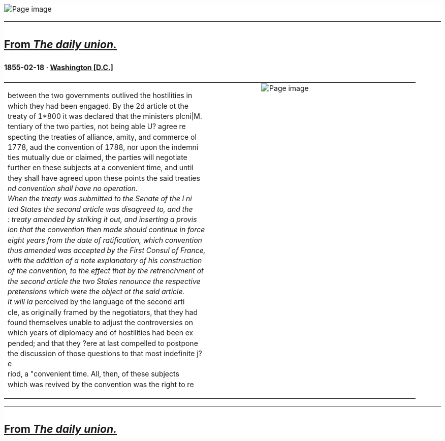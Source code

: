 <img alt="Page image" src="https://tile.loc.gov/image-services/iiif/service:ndnp:dlc:batch_dlc_chimera_ver01:data:sn82003410:00415661241:1855020301:0146/pct:3.119385921933693,48.929973407623145,15.939898742446513,5.938964163606433/!600,600/0/default.jpg"/>
</td>
</tr></table>

---

## [From _The daily union._](https://www.loc.gov/resource/sn82003410/1855-02-18/ed-1/?sp=2)

#### 1855-02-18 &middot; [Washington [D.C.]](http://dbpedia.org/resource/Washington%2C_D.C.)

<table style="width: 100%;"><tr><td style="width: 50%">

  
between the two governments outlived the hostilities in  
which they had been engaged. By the 2d article ot the  
treaty of 1*800 it was declared that the ministers plcni|M.­  
tentiary of the two parties, not being able U? agree re­  
specting the treaties of alliance, amity, and commerce ol  
1778, aud the convention of 1788, nor upon the indemni­  
ties mutually due or claimed, the parties will negotiate  
further en these subjects at a convenient time, and until  
they shall have agreed upon these points the said treaties  
*nd convention shall have no operation.  
When the treaty was submitted to the Senate of the I ni­  
ted States the second article was disagreed to, and the  
: treaty amended by striking it out, and inserting a provis­  
ion that the convention then made should continue in force  
eight years from the date of ratification, which convention  
thus amended was accepted by the First Consul of France,  
with the addition of a note explanatory of his construction  
of the convention, to the effect that by the retrenchment ot  
the second article the two Stales renounce the respective  
pretensions which were the object ot the said article.  
It will la* perceived by the language of the second arti­  
cle, as originally framed by the negotiators, that they had  
found themselves unable to adjust the controversies on  
which years of diplomacy and of hostilities had been ex­  
pended; and that they ?ere at last compelled to postpone  
the discussion of those questions to that most indefinite j?e­  
riod, a &quot;convenient time. All, then, of these subjects  
which was revived by the convention was the right to re
</td><td style="width: 50%; max-height: 75%; margin: auto; display: block;">
<img alt="Page image" src="https://tile.loc.gov/image-services/iiif/service:ndnp:dlc:batch_dlc_chimera_ver01:data:sn82003410:00415661241:1855021801:0215/pct:68.31066688513846,54.780652418447694,16.008520399803377,12.835895513060867/!600,600/0/default.jpg"/>
</td>
</tr></table>

---

## [From _The daily union._](https://www.loc.gov/resource/sn82003410/1855-02-18/ed-1/?sp=2)
